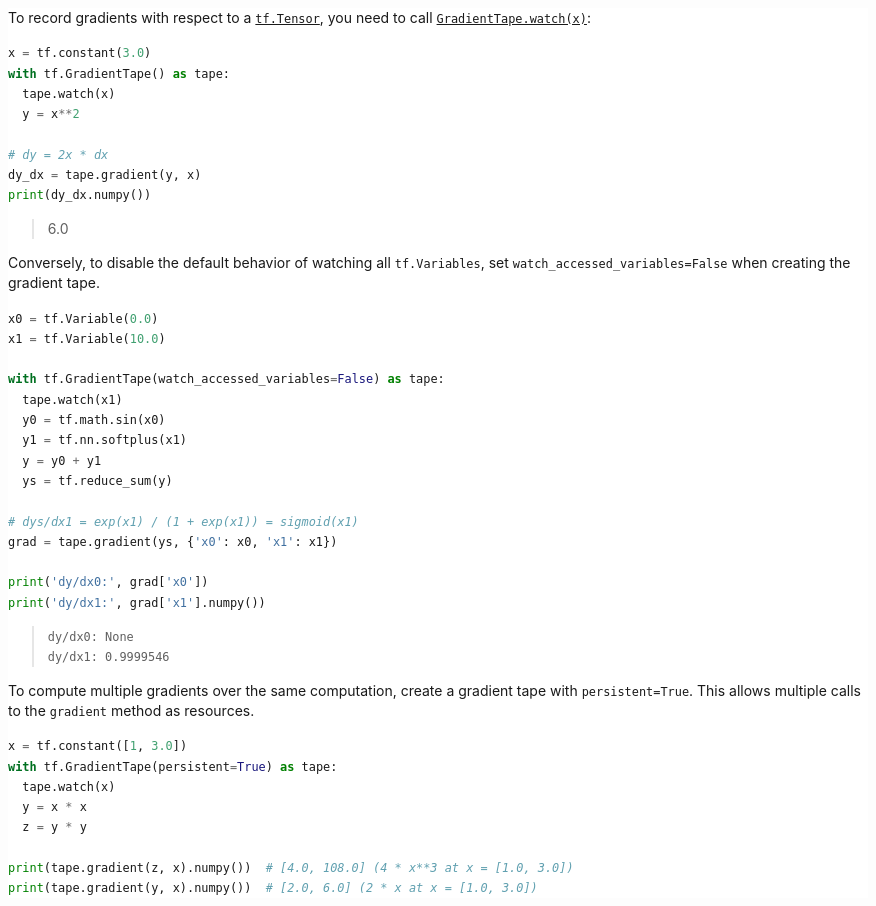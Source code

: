 To record gradients with respect to a [`tf.Tensor`](https://www.tensorflow.org/api_docs/python/tf/Tensor), you need to call [`GradientTape.watch(x)`](https://www.tensorflow.org/api_docs/python/tf/GradientTape#watch):

```python
x = tf.constant(3.0)
with tf.GradientTape() as tape:
  tape.watch(x)
  y = x**2

# dy = 2x * dx
dy_dx = tape.gradient(y, x)
print(dy_dx.numpy())
```

> 6.0

Conversely, to disable the default behavior of watching all `tf.Variables`, set `watch_accessed_variables=False` when creating the gradient tape.

```python
x0 = tf.Variable(0.0)
x1 = tf.Variable(10.0)

with tf.GradientTape(watch_accessed_variables=False) as tape:
  tape.watch(x1)
  y0 = tf.math.sin(x0)
  y1 = tf.nn.softplus(x1)
  y = y0 + y1
  ys = tf.reduce_sum(y)

# dys/dx1 = exp(x1) / (1 + exp(x1)) = sigmoid(x1)
grad = tape.gradient(ys, {'x0': x0, 'x1': x1})

print('dy/dx0:', grad['x0'])
print('dy/dx1:', grad['x1'].numpy())
```

> ```
> dy/dx0: None
> dy/dx1: 0.9999546
> ```

To compute multiple gradients over the same computation, create a gradient tape with `persistent=True`. This allows multiple calls to the `gradient` method as resources.

```python
x = tf.constant([1, 3.0])
with tf.GradientTape(persistent=True) as tape:
  tape.watch(x)
  y = x * x
  z = y * y

print(tape.gradient(z, x).numpy())  # [4.0, 108.0] (4 * x**3 at x = [1.0, 3.0])
print(tape.gradient(y, x).numpy())  # [2.0, 6.0] (2 * x at x = [1.0, 3.0])
```
